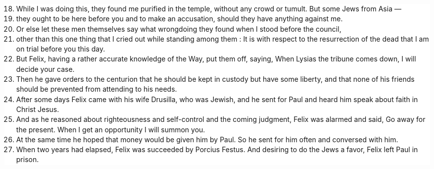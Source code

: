 18. While I was doing this, they found me purified in the temple, without any crowd or tumult. But some Jews from Asia —
19. they ought to be here before you and to make an accusation, should they have anything against me.
20. Or else let these men themselves say what wrongdoing they found when I stood before the council,
21. other than this one thing that I cried out while standing among them : It is with respect to the resurrection of the dead that I am on trial before you this day.
22. But Felix, having a rather accurate knowledge of the Way, put them off, saying, When Lysias the tribune comes down, I will decide your case.
23. Then he gave orders to the centurion that he should be kept in custody but have some liberty, and that none of his friends should be prevented from attending to his needs.
24. After some days Felix came with his wife Drusilla, who was Jewish, and he sent for Paul and heard him speak about faith in Christ Jesus.
25. And as he reasoned about righteousness and self-control and the coming judgment, Felix was alarmed and said, Go away for the present. When I get an opportunity I will summon you.
26. At the same time he hoped that money would be given him by Paul. So he sent for him often and conversed with him.
27. When two years had elapsed, Felix was succeeded by Porcius Festus. And desiring to do the Jews a favor, Felix left Paul in prison.

